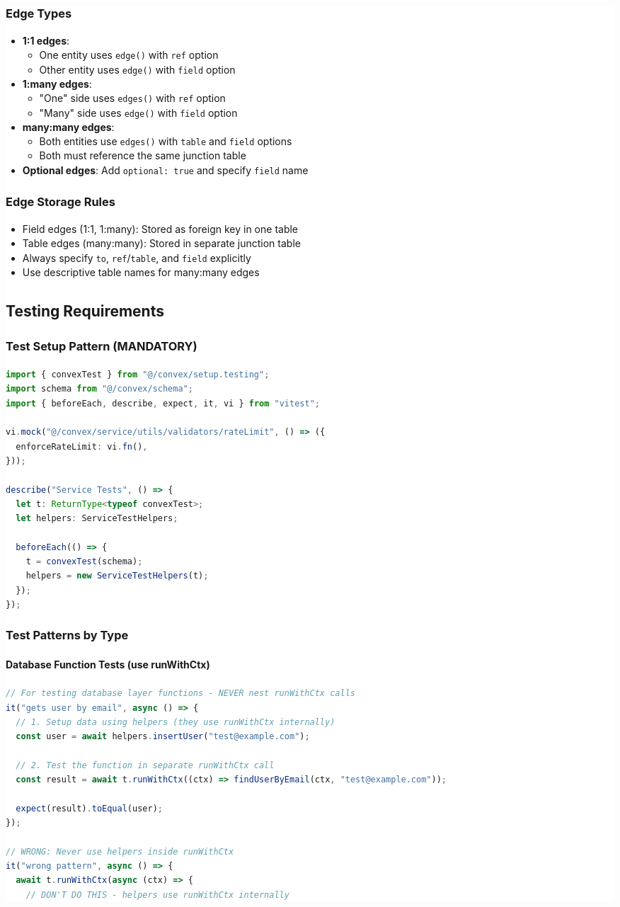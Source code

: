 ### Edge Types

- **1:1 edges**:
  - One entity uses `edge()` with `ref` option
  - Other entity uses `edge()` with `field` option
- **1:many edges**:
  - "One" side uses `edges()` with `ref` option
  - "Many" side uses `edge()` with `field` option
- **many:many edges**:
  - Both entities use `edges()` with `table` and `field` options
  - Both must reference the same junction table
- **Optional edges**: Add `optional: true` and specify `field` name

### Edge Storage Rules

- Field edges (1:1, 1:many): Stored as foreign key in one table
- Table edges (many:many): Stored in separate junction table
- Always specify `to`, `ref`/`table`, and `field` explicitly
- Use descriptive table names for many:many edges

## Testing Requirements

### Test Setup Pattern (MANDATORY)

```typescript
import { convexTest } from "@/convex/setup.testing";
import schema from "@/convex/schema";
import { beforeEach, describe, expect, it, vi } from "vitest";

vi.mock("@/convex/service/utils/validators/rateLimit", () => ({
  enforceRateLimit: vi.fn(),
}));

describe("Service Tests", () => {
  let t: ReturnType<typeof convexTest>;
  let helpers: ServiceTestHelpers;

  beforeEach(() => {
    t = convexTest(schema);
    helpers = new ServiceTestHelpers(t);
  });
});
```

### Test Patterns by Type

#### Database Function Tests (use runWithCtx)

```typescript
// For testing database layer functions - NEVER nest runWithCtx calls
it("gets user by email", async () => {
  // 1. Setup data using helpers (they use runWithCtx internally)
  const user = await helpers.insertUser("test@example.com");

  // 2. Test the function in separate runWithCtx call
  const result = await t.runWithCtx((ctx) => findUserByEmail(ctx, "test@example.com"));

  expect(result).toEqual(user);
});

// WRONG: Never use helpers inside runWithCtx
it("wrong pattern", async () => {
  await t.runWithCtx(async (ctx) => {
    // DON'T DO THIS - helpers use runWithCtx internally
```